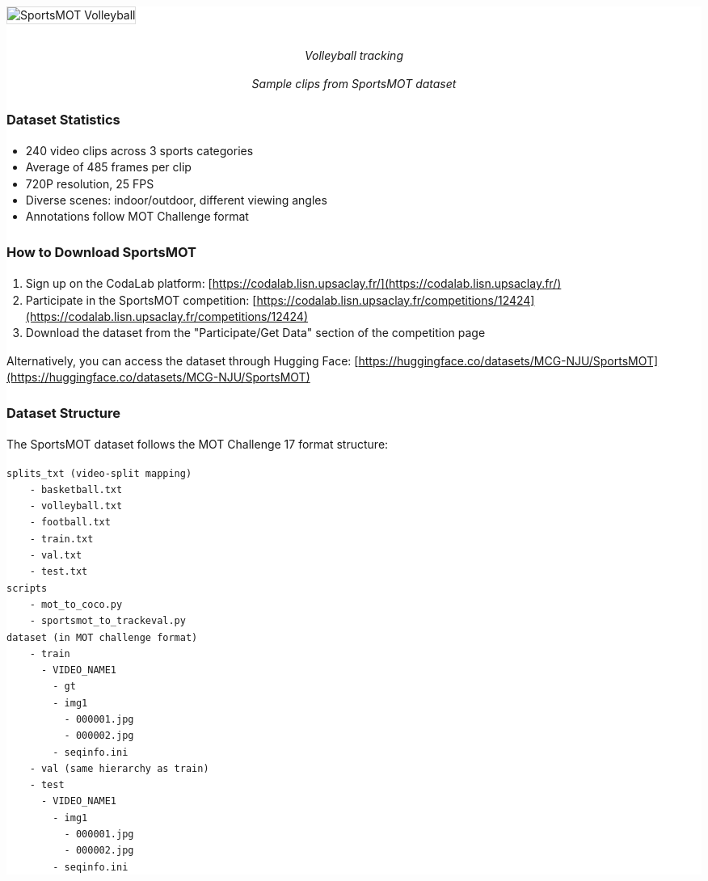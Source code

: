   <img src="figs/v_gQNyhv8y0QY_c013.gif" alt="SportsMOT Volleyball" style="width: 80%; margin-bottom: 15px; border: 1px solid #ddd;">
  <p style="text-align: center;"><em>Volleyball tracking</em></p>
</div>
<p style="text-align: center;"><em>Sample clips from SportsMOT dataset</em></p>

### Dataset Statistics

- 240 video clips across 3 sports categories
- Average of 485 frames per clip
- 720P resolution, 25 FPS
- Diverse scenes: indoor/outdoor, different viewing angles
- Annotations follow MOT Challenge format

### How to Download SportsMOT

1. Sign up on the CodaLab platform: [https://codalab.lisn.upsaclay.fr/](https://codalab.lisn.upsaclay.fr/)
2. Participate in the SportsMOT competition: [https://codalab.lisn.upsaclay.fr/competitions/12424](https://codalab.lisn.upsaclay.fr/competitions/12424)
3. Download the dataset from the "Participate/Get Data" section of the competition page

Alternatively, you can access the dataset through Hugging Face:
[https://huggingface.co/datasets/MCG-NJU/SportsMOT](https://huggingface.co/datasets/MCG-NJU/SportsMOT)

### Dataset Structure

The SportsMOT dataset follows the MOT Challenge 17 format structure:

```
splits_txt (video-split mapping)
    - basketball.txt
    - volleyball.txt
    - football.txt
    - train.txt
    - val.txt
    - test.txt
scripts
    - mot_to_coco.py
    - sportsmot_to_trackeval.py
dataset (in MOT challenge format)
    - train
      - VIDEO_NAME1
        - gt
        - img1
          - 000001.jpg
          - 000002.jpg
        - seqinfo.ini
    - val (same hierarchy as train)
    - test
      - VIDEO_NAME1
        - img1
          - 000001.jpg
          - 000002.jpg
        - seqinfo.ini
```
